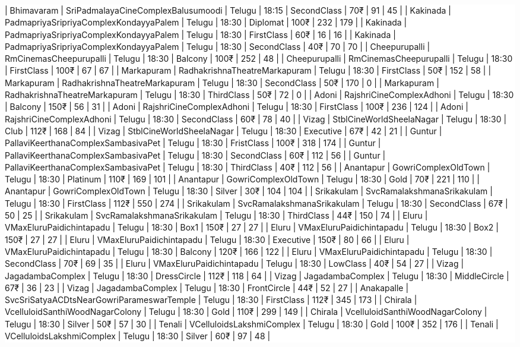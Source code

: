 | Bhimavaram     | SriPadmalayaCineComplexBalusumoodi         | Telugu   | 18:15 | SecondClass    |   70₹ |       91 |     45 |
| Kakinada       | PadmapriyaSripriyaComplexKondayyaPalem     | Telugu   | 18:30 | Diplomat       |  100₹ |      232 |    179 |
| Kakinada       | PadmapriyaSripriyaComplexKondayyaPalem     | Telugu   | 18:30 | FirstClass     |   60₹ |       16 |     16 |
| Kakinada       | PadmapriyaSripriyaComplexKondayyaPalem     | Telugu   | 18:30 | SecondClass    |   40₹ |       70 |     70 |
| Cheepurupalli  | RmCinemasCheepurupalli                     | Telugu   | 18:30 | Balcony        |  100₹ |      252 |     48 |
| Cheepurupalli  | RmCinemasCheepurupalli                     | Telugu   | 18:30 | FirstClass     |  100₹ |       67 |     67 |
| Markapuram     | RadhakrishnaTheatreMarkapuram              | Telugu   | 18:30 | FirstClass     |   50₹ |      152 |     58 |
| Markapuram     | RadhakrishnaTheatreMarkapuram              | Telugu   | 18:30 | SecondClass    |   50₹ |      170 |      0 |
| Markapuram     | RadhakrishnaTheatreMarkapuram              | Telugu   | 18:30 | ThirdClass     |   50₹ |       72 |      0 |
| Adoni          | RajshriCineComplexAdhoni                   | Telugu   | 18:30 | Balcony        |  150₹ |       56 |     31 |
| Adoni          | RajshriCineComplexAdhoni                   | Telugu   | 18:30 | FirstClass     |  100₹ |      236 |    124 |
| Adoni          | RajshriCineComplexAdhoni                   | Telugu   | 18:30 | SecondClass    |   60₹ |       78 |     40 |
| Vizag          | StblCineWorldSheelaNagar                   | Telugu   | 18:30 | Club           |  112₹ |      168 |     84 |
| Vizag          | StblCineWorldSheelaNagar                   | Telugu   | 18:30 | Executive      |   67₹ |       42 |     21 |
| Guntur         | PallaviKeerthanaComplexSambasivaPet        | Telugu   | 18:30 | FristClass     |  100₹ |      318 |    174 |
| Guntur         | PallaviKeerthanaComplexSambasivaPet        | Telugu   | 18:30 | SecondClass    |   60₹ |      112 |     56 |
| Guntur         | PallaviKeerthanaComplexSambasivaPet        | Telugu   | 18:30 | ThirdClass     |   40₹ |      112 |     56 |
| Anantapur      | GowriComplexOldTown                        | Telugu   | 18:30 | Platinum       |  110₹ |      169 |    101 |
| Anantapur      | GowriComplexOldTown                        | Telugu   | 18:30 | Gold           |   70₹ |      221 |    110 |
| Anantapur      | GowriComplexOldTown                        | Telugu   | 18:30 | Silver         |   30₹ |      104 |    104 |
| Srikakulam     | SvcRamalakshmanaSrikakulam                 | Telugu   | 18:30 | FirstClass     |  112₹ |      550 |    274 |
| Srikakulam     | SvcRamalakshmanaSrikakulam                 | Telugu   | 18:30 | SecondClass    |   67₹ |       50 |     25 |
| Srikakulam     | SvcRamalakshmanaSrikakulam                 | Telugu   | 18:30 | ThirdClass     |   44₹ |      150 |     74 |
| Eluru          | VMaxEluruPaidichintapadu                   | Telugu   | 18:30 | Box1           |  150₹ |       27 |     27 |
| Eluru          | VMaxEluruPaidichintapadu                   | Telugu   | 18:30 | Box2           |  150₹ |       27 |     27 |
| Eluru          | VMaxEluruPaidichintapadu                   | Telugu   | 18:30 | Executive      |  150₹ |       80 |     66 |
| Eluru          | VMaxEluruPaidichintapadu                   | Telugu   | 18:30 | Balcony        |  120₹ |      166 |    122 |
| Eluru          | VMaxEluruPaidichintapadu                   | Telugu   | 18:30 | SecondClass    |   70₹ |       69 |     35 |
| Eluru          | VMaxEluruPaidichintapadu                   | Telugu   | 18:30 | LowClass       |   40₹ |       54 |     27 |
| Vizag          | JagadambaComplex                           | Telugu   | 18:30 | DressCircle    |  112₹ |      118 |     64 |
| Vizag          | JagadambaComplex                           | Telugu   | 18:30 | MiddleCircle   |   67₹ |       36 |     23 |
| Vizag          | JagadambaComplex                           | Telugu   | 18:30 | FrontCircle    |   44₹ |       52 |     27 |
| Anakapalle     | SvcSriSatyaACDtsNearGowriParameswarTemple  | Telugu   | 18:30 | FirstClass     |  112₹ |      345 |    173 |
| Chirala        | VcelluloidSanthiWoodNagarColony            | Telugu   | 18:30 | Gold           |  110₹ |      299 |    149 |
| Chirala        | VcelluloidSanthiWoodNagarColony            | Telugu   | 18:30 | Silver         |   50₹ |       57 |     30 |
| Tenali         | VCelluloidsLakshmiComplex                  | Telugu   | 18:30 | Gold           |  100₹ |      352 |    176 |
| Tenali         | VCelluloidsLakshmiComplex                  | Telugu   | 18:30 | Silver         |   60₹ |       97 |     48 |